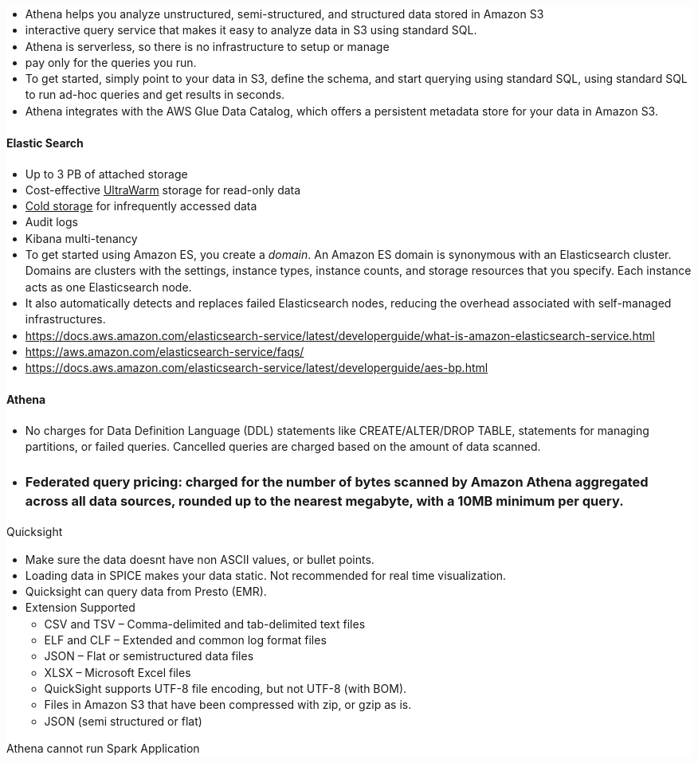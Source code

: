- Athena helps you analyze unstructured, semi-structured, and structured data stored in Amazon S3
- interactive query service that makes it easy to analyze data in S3 using standard SQL. 
- Athena is serverless, so there is no infrastructure to setup or manage
- pay only for the queries you run. 
- To get started, simply point to your data in S3, define the schema, and start querying using standard SQL,  using standard SQL to run ad-hoc queries and get results in seconds.
- Athena integrates with the AWS Glue Data Catalog, which offers a persistent metadata store for your data in Amazon S3.

#### Elastic Search

- Up to 3 PB of attached storage
- Cost-effective [UltraWarm](https://docs.aws.amazon.com/elasticsearch-service/latest/developerguide/ultrawarm.html) storage for read-only data
- [Cold storage](https://docs.aws.amazon.com/elasticsearch-service/latest/developerguide/cold-storage.html) for infrequently accessed data
- Audit logs
- Kibana multi-tenancy
- To get started using Amazon ES, you create a *domain*. An Amazon ES domain is synonymous with an Elasticsearch cluster. Domains are clusters with the settings, instance types, instance counts, and storage resources that you specify. Each instance acts as one Elasticsearch node.
-  It also automatically detects and replaces failed Elasticsearch nodes, reducing the overhead associated with self-managed infrastructures.
- https://docs.aws.amazon.com/elasticsearch-service/latest/developerguide/what-is-amazon-elasticsearch-service.html
- https://aws.amazon.com/elasticsearch-service/faqs/
- https://docs.aws.amazon.com/elasticsearch-service/latest/developerguide/aes-bp.html

#### Athena

- No charges for Data Definition Language (DDL) statements like CREATE/ALTER/DROP TABLE, statements for managing partitions, or failed queries. Cancelled queries are charged based on the amount of data scanned.

- ### **Federated query pricing**: charged for the number of bytes scanned by Amazon Athena aggregated across all data sources, rounded up to the nearest megabyte, with a 10MB minimum per query.

Quicksight 

- Make sure the data doesnt have non ASCII values, or bullet points.
- Loading data in SPICE makes your data static. Not recommended for real time visualization.
- Quicksight can query data from Presto (EMR).
- Extension Supported
  - CSV and TSV – Comma-delimited and tab-delimited text files
  - ELF and CLF – Extended and common log format files
  - JSON – Flat or semistructured data files
  - XLSX – Microsoft Excel files
  - QuickSight supports UTF-8 file encoding, but not UTF-8 (with BOM).
  - Files in Amazon S3 that have been compressed with zip, or gzip as is.
  - JSON (semi structured or flat)





Athena cannot run Spark Application
